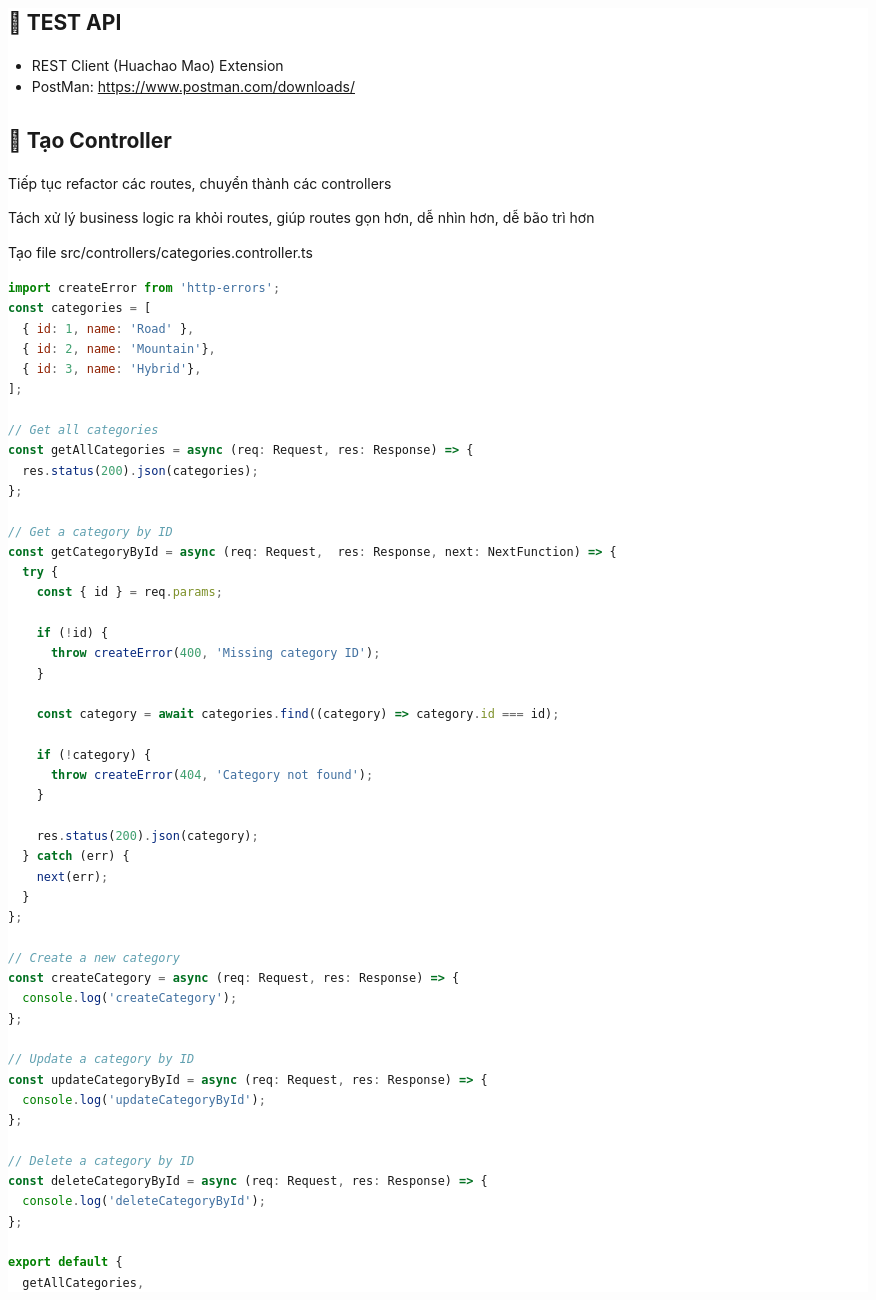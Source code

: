 ## 💛 TEST API

- REST Client (Huachao Mao) Extension
- PostMan: <https://www.postman.com/downloads/>

## 💛 Tạo Controller

Tiếp tục refactor các routes, chuyển thành các controllers

Tách xử lý business logic ra khỏi routes, giúp routes gọn hơn, dễ nhìn hơn, dễ bão trì hơn

Tạo file src/controllers/categories.controller.ts

```js
import createError from 'http-errors';
const categories = [
  { id: 1, name: 'Road' },
  { id: 2, name: 'Mountain'},
  { id: 3, name: 'Hybrid'},
];

// Get all categories
const getAllCategories = async (req: Request, res: Response) => {
  res.status(200).json(categories);
};

// Get a category by ID
const getCategoryById = async (req: Request,  res: Response, next: NextFunction) => {
  try {
    const { id } = req.params;

    if (!id) {
      throw createError(400, 'Missing category ID');
    }

    const category = await categories.find((category) => category.id === id);

    if (!category) {
      throw createError(404, 'Category not found');
    }

    res.status(200).json(category);
  } catch (err) {
    next(err);
  }
};

// Create a new category
const createCategory = async (req: Request, res: Response) => {
  console.log('createCategory');
};

// Update a category by ID
const updateCategoryById = async (req: Request, res: Response) => {
  console.log('updateCategoryById');
};

// Delete a category by ID
const deleteCategoryById = async (req: Request, res: Response) => {
  console.log('deleteCategoryById');
};

export default {
  getAllCategories,
```